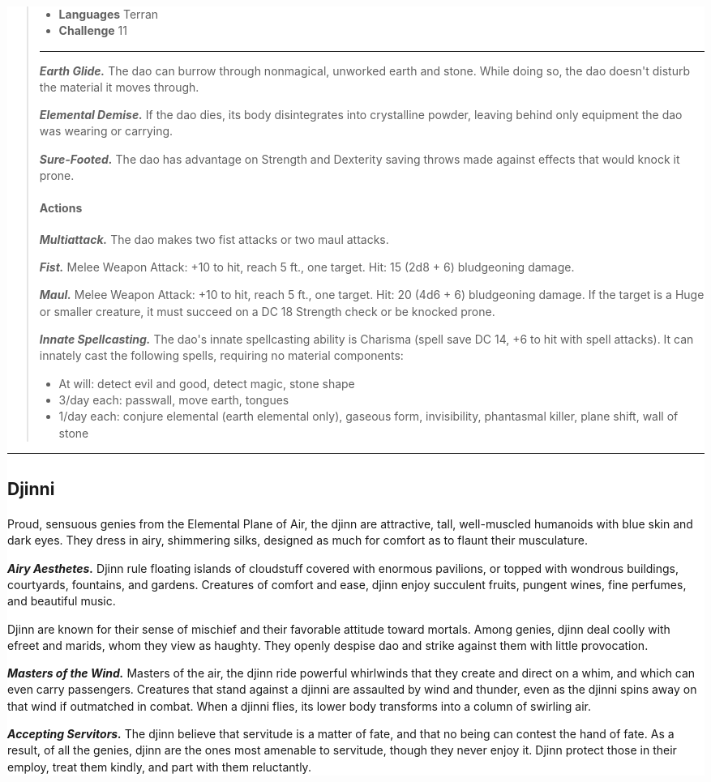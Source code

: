 >- **Languages** Terran
>- **Challenge** 11
>___
>***Earth Glide.*** The dao can burrow through nonmagical, unworked earth and stone. While doing so, the dao doesn't disturb the material it moves through.
>
>***Elemental Demise.*** If the dao dies, its body disintegrates into crystalline powder, leaving behind only equipment the dao was wearing or carrying.
>
>***Sure-Footed.*** The dao has advantage on Strength and Dexterity saving throws made against effects that would knock it prone.
>
>#### Actions
>***Multiattack.*** The dao makes two fist attacks or two maul attacks.
>
>***Fist.*** Melee Weapon Attack: +10 to hit, reach 5 ft., one target. Hit: 15 (2d8 + 6) bludgeoning damage.
>
>***Maul.*** Melee Weapon Attack: +10 to hit, reach 5 ft., one target. Hit: 20 (4d6 + 6) bludgeoning damage. If the target is a Huge or smaller creature, it must succeed on a DC 18 Strength check or be knocked prone.
>
>***Innate Spellcasting.*** The dao's innate spellcasting ability is Charisma (spell save DC 14, +6 to hit with spell attacks). It can innately cast the following spells, requiring no material components:
>* At will: detect evil and good, detect magic, stone shape
>* 3/day each: passwall, move earth, tongues
>* 1/day each: conjure elemental (earth elemental only), gaseous form, invisibility, phantasmal killer, plane shift, wall of stone
>

---

## Djinni
Proud, sensuous genies from the Elemental Plane of Air, the djinn are attractive, tall, well-muscled humanoids with blue skin and dark eyes. They dress in airy, shimmering silks, designed as much for comfort as to flaunt their musculature.

***Airy Aesthetes.*** Djinn rule floating islands of cloudstuff covered with enormous pavilions, or topped with wondrous buildings, courtyards, fountains, and gardens. Creatures of comfort and ease, djinn enjoy succulent fruits, pungent wines, fine perfumes, and beautiful music.

Djinn are known for their sense of mischief and their favorable attitude toward mortals. Among genies, djinn deal coolly with efreet and marids, whom they view as haughty. They openly despise dao and strike against them with little provocation.

***Masters of the Wind.*** Masters of the air, the djinn ride powerful whirlwinds that they create and direct on a whim, and which can even carry passengers. Creatures that stand against a djinni are assaulted by wind and thunder, even as the djinni spins away on that wind if outmatched in combat. When a djinni flies, its lower body transforms into a column of swirling air.

***Accepting Servitors.*** The djinn believe that servitude is a matter of fate, and that no being can contest the hand of fate. As a result, of all the genies, djinn are the ones most amenable to servitude, though they never enjoy it. Djinn protect those in their employ, treat them kindly, and part with them reluctantly.
